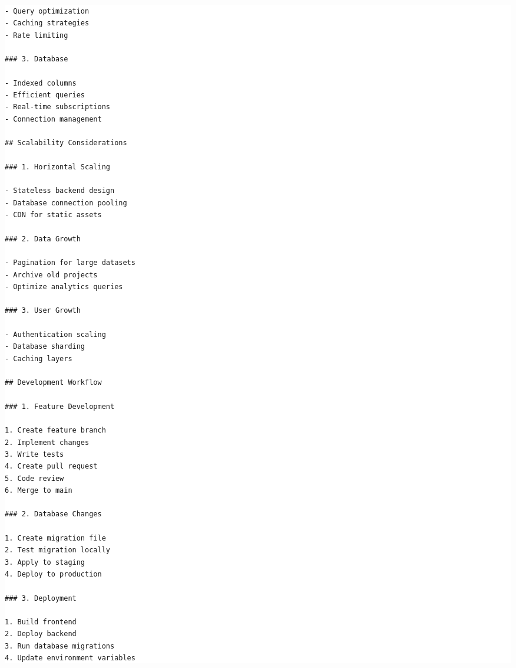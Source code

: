 ```text
- Query optimization
- Caching strategies
- Rate limiting

### 3. Database

- Indexed columns
- Efficient queries
- Real-time subscriptions
- Connection management

## Scalability Considerations

### 1. Horizontal Scaling

- Stateless backend design
- Database connection pooling
- CDN for static assets

### 2. Data Growth

- Pagination for large datasets
- Archive old projects
- Optimize analytics queries

### 3. User Growth

- Authentication scaling
- Database sharding
- Caching layers

## Development Workflow

### 1. Feature Development

1. Create feature branch
2. Implement changes
3. Write tests
4. Create pull request
5. Code review
6. Merge to main

### 2. Database Changes

1. Create migration file
2. Test migration locally
3. Apply to staging
4. Deploy to production

### 3. Deployment

1. Build frontend
2. Deploy backend
3. Run database migrations
4. Update environment variables
